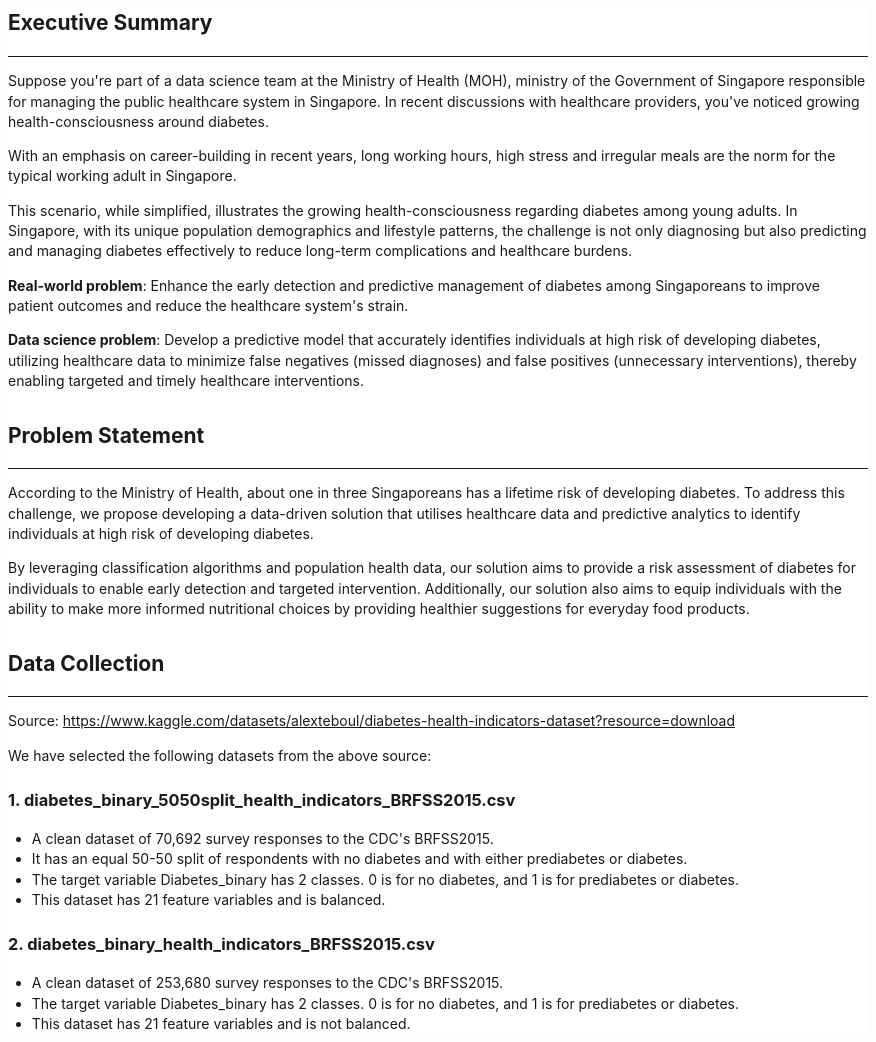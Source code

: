 ## Executive Summary
---
Suppose you're part of a data science team at the Ministry of Health (MOH), ministry of the Government of Singapore responsible for managing the public healthcare system in Singapore. In recent discussions with healthcare providers, you've noticed growing health-consciousness around diabetes.

With an emphasis on career-building in recent years, long working hours, high stress and irregular meals are the norm for the typical working adult in Singapore.

This scenario, while simplified, illustrates the growing health-consciousness regarding diabetes among young adults. In Singapore, with its unique population demographics and lifestyle patterns, the challenge is not only diagnosing but also predicting and managing diabetes effectively to reduce long-term complications and healthcare burdens.

**Real-world problem**: Enhance the early detection and predictive management of diabetes among Singaporeans to improve patient outcomes and reduce the healthcare system's strain.

**Data science problem**: Develop a predictive model that accurately identifies individuals at high risk of developing diabetes, utilizing healthcare data to minimize false negatives (missed diagnoses) and false positives (unnecessary interventions), thereby enabling targeted and timely healthcare interventions.

## Problem Statement
---
According to the Ministry of Health, about one in three Singaporeans has a lifetime risk of developing diabetes. To address this challenge, we propose developing a data-driven solution that utilises healthcare data and predictive analytics to identify individuals at high risk of developing diabetes.

By leveraging classification algorithms and population health data, our solution aims to provide a risk assessment of diabetes for individuals to enable early detection and targeted intervention. Additionally, our solution also aims to equip individuals with the ability to make more informed nutritional choices by providing healthier suggestions for everyday food products. 

## Data Collection
---
Source: https://www.kaggle.com/datasets/alexteboul/diabetes-health-indicators-dataset?resource=download

We have selected the following datasets from the above source:

### 1. diabetes_binary_5050split_health_indicators_BRFSS2015.csv
- A clean dataset of 70,692 survey responses to the CDC's BRFSS2015.
- It has an equal 50-50 split of respondents with no diabetes and with either prediabetes or diabetes.
- The target variable Diabetes_binary has 2 classes. 0 is for no diabetes, and 1 is for prediabetes or diabetes.
- This dataset has 21 feature variables and is balanced.

### 2. diabetes_binary_health_indicators_BRFSS2015.csv
- A clean dataset of 253,680 survey responses to the CDC's BRFSS2015.
- The target variable Diabetes_binary has 2 classes. 0 is for no diabetes, and 1 is for prediabetes or diabetes.
- This dataset has 21 feature variables and is not balanced.
